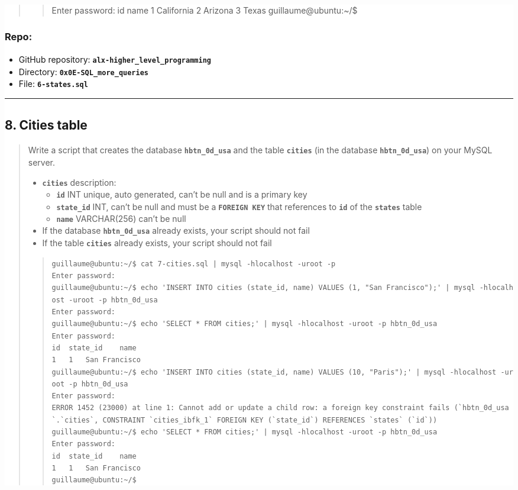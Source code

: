 >> Enter password: 
>> id  name
>> 1   California
>> 2   Arizona
>> 3   Texas
>> guillaume@ubuntu:~/$ 
>> ```

### Repo:

-   GitHub repository: **`alx-higher_level_programming`**
-   Directory: **`0x0E-SQL_more_queries`**
-   File: **`6-states.sql`**

---

## 8\. Cities table
> Write a script that creates the database **`hbtn_0d_usa`** and the table **`cities`** (in the database **`hbtn_0d_usa`**) on your MySQL server.
> 
> -   **`cities`** description:
>     -   **`id`** INT unique, auto generated, can’t be null and is a primary key
>     -   **`state_id`** INT, can’t be null and must be a **`FOREIGN KEY`** that references to **`id`** of the **`states`** table
>     -   **`name`** VARCHAR(256) can’t be null
> -   If the database **`hbtn_0d_usa`** already exists, your script should not fail
> -   If the table **`cities`** already exists, your script should not fail
> 
>> ```
>> guillaume@ubuntu:~/$ cat 7-cities.sql | mysql -hlocalhost -uroot -p
>> Enter password: 
>> guillaume@ubuntu:~/$ echo 'INSERT INTO cities (state_id, name) VALUES (1, "San Francisco");' | mysql -hlocalhost -uroot -p hbtn_0d_usa
>> Enter password: 
>> guillaume@ubuntu:~/$ echo 'SELECT * FROM cities;' | mysql -hlocalhost -uroot -p hbtn_0d_usa
>> Enter password: 
>> id  state_id    name
>> 1   1   San Francisco
>> guillaume@ubuntu:~/$ echo 'INSERT INTO cities (state_id, name) VALUES (10, "Paris");' | mysql -hlocalhost -uroot -p hbtn_0d_usa
>> Enter password: 
>> ERROR 1452 (23000) at line 1: Cannot add or update a child row: a foreign key constraint fails (`hbtn_0d_usa`.`cities`, CONSTRAINT `cities_ibfk_1` FOREIGN KEY (`state_id`) REFERENCES `states` (`id`))
>> guillaume@ubuntu:~/$ echo 'SELECT * FROM cities;' | mysql -hlocalhost -uroot -p hbtn_0d_usa
>> Enter password: 
>> id  state_id    name
>> 1   1   San Francisco
>> guillaume@ubuntu:~/$ 
>> ```
